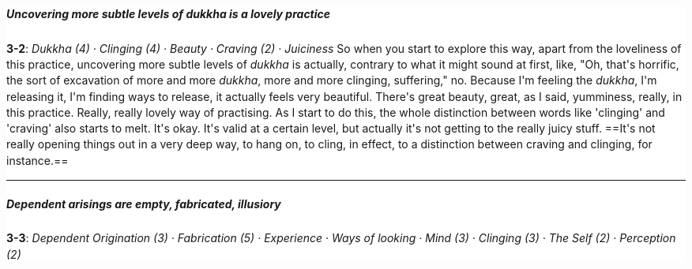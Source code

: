 ##### Uncovering more subtle levels of dukkha is a lovely practice
<span class="counts">**<a aria-label-position="top" aria-label="0116 The Way of Non-Clinging Part 2 > ^3-2" data-href="0116 The Way of Non-Clinging Part 2#^3-2" class="internal-link">3-2</a>**: _<a data-href="Dukkha" class="internal-link">Dukkha</a> (4) · <a data-href="Clinging" class="internal-link">Clinging</a> (4) · <a data-href="Beauty" class="internal-link">Beauty</a> · <a data-href="Craving" class="internal-link">Craving</a> (2) · <a data-href="Juiciness" class="internal-link">Juiciness</a>_</span>
<audio controls preload=metadata style=" width:300px;" controlslist="nodownload"><source src="https://dharmaseed.org/talks/40191/20170116-Rob_Burbea-GAIA-the_way_of_non_clinging_part_2-40191.mp3#t=10:48" type="audio/mpeg">???</audio>
<span class="paragraph">So when you start to explore this way, apart from the loveliness of this practice, uncovering more subtle levels of _<a data-href="dukkha" class="internal-link">dukkha</a>_ is actually, contrary to what it might sound at first, like, "Oh, that's horrific, the sort of excavation of more and more _<a data-href="dukkha" class="internal-link">dukkha</a>_, more and more <a data-href="clinging" class="internal-link">clinging</a>, <a aria-label-position="top" aria-label="Dukkha" data-href="Dukkha" class="internal-link">suffering</a>," no. Because I'm feeling the _<a data-href="dukkha" class="internal-link">dukkha</a>_, I'm releasing it, I'm finding ways to release, it actually feels very beautiful. There's great <a data-href="beauty" class="internal-link">beauty</a>, great, as I said, yumminess, really, in this practice. Really, really lovely way of practising. As I start to do this, the whole distinction between words like '<a data-href="clinging" class="internal-link">clinging</a>' and '<a data-href="craving" class="internal-link">craving</a>' also starts to melt. It's okay. It's valid at a certain level, but actually it's not getting to the really <a aria-label-position="top" aria-label="Juiciness" data-href="Juiciness" class="internal-link">juicy</a> stuff. ==It's not really opening things out in a very deep way, to hang on, to <a aria-label-position="top" aria-label="Clinging" data-href="Clinging" class="internal-link">cling</a>, in effect, to a distinction between <a data-href="craving" class="internal-link">craving</a> and <a data-href="clinging" class="internal-link">clinging</a>, for instance.==</span>

---
##### Dependent arisings are empty, fabricated, illusiory
<span class="counts">**<a aria-label-position="top" aria-label="0116 The Way of Non-Clinging Part 2 > ^3-3" data-href="0116 The Way of Non-Clinging Part 2#^3-3" class="internal-link">3-3</a>**: _<a data-href="Dependent Origination" class="internal-link">Dependent Origination</a> (3) · <a data-href="Fabrication" class="internal-link">Fabrication</a> (5) · <a data-href="Experience" class="internal-link">Experience</a> · <a data-href="Ways of looking" class="internal-link">Ways of looking</a> · <a data-href="Mind" class="internal-link">Mind</a> (3) · <a data-href="Clinging" class="internal-link">Clinging</a> (3) · <a data-href="The Self" class="internal-link">The Self</a> (2) · <a data-href="Perception" class="internal-link">Perception</a> (2)_</span>
<audio controls preload=metadata style=" width:300px;" controlslist="nodownload"><source src="https://dharmaseed.org/talks/40191/20170116-Rob_Burbea-GAIA-the_way_of_non_clinging_part_2-40191.mp3#t=11:44" type="audio/mpeg">???</audio>